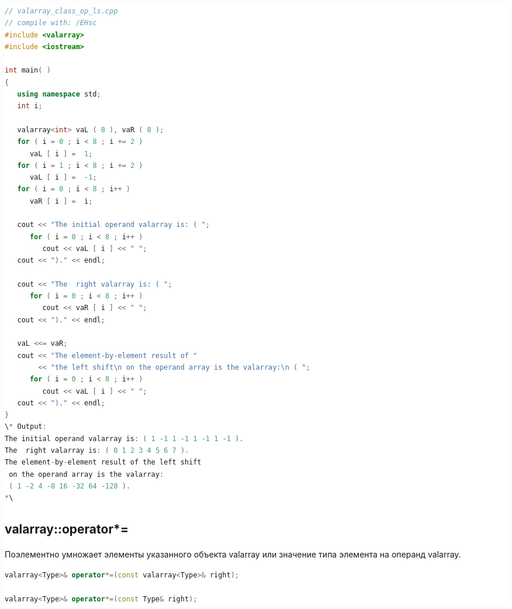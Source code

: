 ```cpp
// valarray_class_op_ls.cpp
// compile with: /EHsc
#include <valarray>
#include <iostream>

int main( )
{
   using namespace std;
   int i;

   valarray<int> vaL ( 8 ), vaR ( 8 );
   for ( i = 0 ; i < 8 ; i += 2 )
      vaL [ i ] =  1;
   for ( i = 1 ; i < 8 ; i += 2 )
      vaL [ i ] =  -1;
   for ( i = 0 ; i < 8 ; i++ )
      vaR [ i ] =  i;

   cout << "The initial operand valarray is: ( ";
      for ( i = 0 ; i < 8 ; i++ )
         cout << vaL [ i ] << " ";
   cout << ")." << endl;

   cout << "The  right valarray is: ( ";
      for ( i = 0 ; i < 8 ; i++ )
         cout << vaR [ i ] << " ";
   cout << ")." << endl;

   vaL <<= vaR;
   cout << "The element-by-element result of "
        << "the left shift\n on the operand array is the valarray:\n ( ";
      for ( i = 0 ; i < 8 ; i++ )
         cout << vaL [ i ] << " ";
   cout << ")." << endl;
}
\* Output:
The initial operand valarray is: ( 1 -1 1 -1 1 -1 1 -1 ).
The  right valarray is: ( 0 1 2 3 4 5 6 7 ).
The element-by-element result of the left shift
 on the operand array is the valarray:
 ( 1 -2 4 -8 16 -32 64 -128 ).
*\
```

## <a name="op_star_eq"></a>  valarray::operator*=

Поэлементно умножает элементы указанного объекта valarray или значение типа элемента на операнд valarray.

```cpp
valarray<Type>& operator*=(const valarray<Type>& right);

valarray<Type>& operator*=(const Type& right);
```

